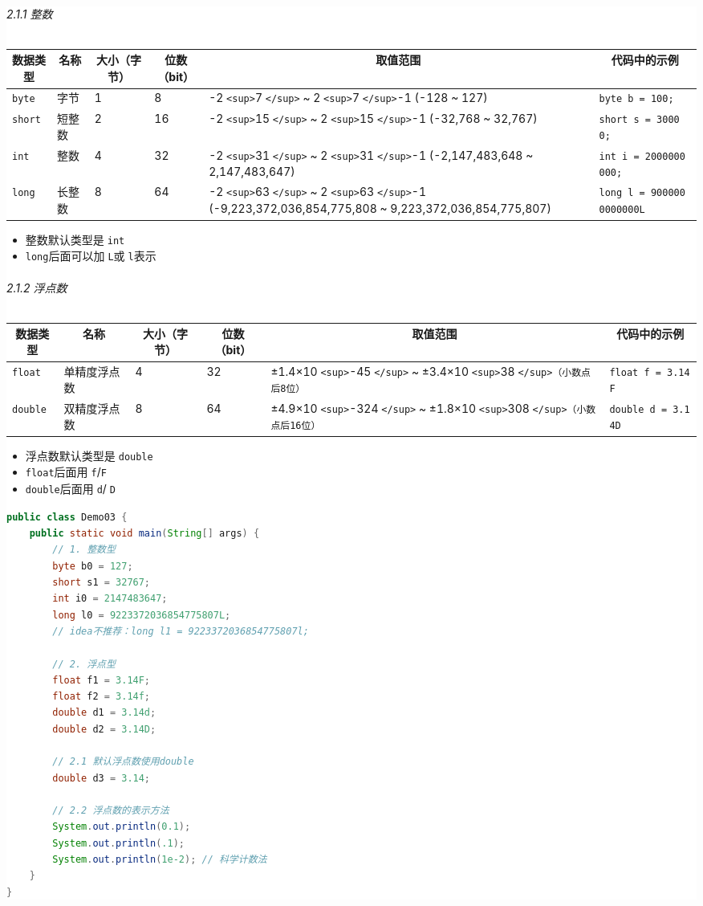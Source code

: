 ###### 2.1.1 整数

| **数据类型** | 名称   | **大小（字节）** | **位数（bit）** | **取值范围**                                                                                              | **代码中的示例**      |
| ------------------ | ------ | ---------------------- | --------------------- | --------------------------------------------------------------------------------------------------------------- | --------------------------- |
| `byte`           | 字节   | 1                      | 8                     | -2 `<sup>`7 `</sup>` ~ 2 `<sup>`7 `</sup>`-1 (-128 ~ 127)                                               | `byte b = 100;`           |
| `short`          | 短整数 | 2                      | 16                    | -2 `<sup>`15 `</sup>` ~ 2 `<sup>`15 `</sup>`-1 (-32,768 ~ 32,767)                                       | `short s = 30000;`        |
| `int`            | 整数   | 4                      | 32                    | -2 `<sup>`31 `</sup>` ~ 2 `<sup>`31 `</sup>`-1 (-2,147,483,648 ~ 2,147,483,647)                         | `int i = 2000000000;`     |
| `long`           | 长整数 | 8                      | 64                    | -2 `<sup>`63 `</sup>` ~ 2 `<sup>`63 `</sup>`-1 (-9,223,372,036,854,775,808 ~ 9,223,372,036,854,775,807) | `long l = 9000000000000L` |

- 整数默认类型是 `int`
- `long`后面可以加 `L`或 `l`表示

###### 2.1.2 浮点数

| **数据类型** | 名称         | **大小（字节）** | **位数（bit）** | **取值范围**                                                                     | **代码中的示例** |
| ------------------ | ------------ | ---------------------- | --------------------- | -------------------------------------------------------------------------------------- | ---------------------- |
| `float`          | 单精度浮点数 | 4                      | 32                    | ±1.4×10 `<sup>`-45 `</sup>` ~ ±3.4×10 `<sup>`38 `</sup>（小数点后8位）`    | `float f = 3.14F`    |
| `double`         | 双精度浮点数 | 8                      | 64                    | ±4.9×10 `<sup>`-324 `</sup>` ~ ±1.8×10 `<sup>`308 `</sup>（小数点后16位）` | `double d = 3.14D`   |

- 浮点数默认类型是 `double`
- `float`后面用 `f`/`F`
- `double`后面用 `d`/ `D`

```java
public class Demo03 {
    public static void main(String[] args) {
        // 1. 整数型
        byte b0 = 127;
        short s1 = 32767;
        int i0 = 2147483647;
        long l0 = 9223372036854775807L;
        // idea不推荐：long l1 = 9223372036854775807l;

        // 2. 浮点型
        float f1 = 3.14F;
        float f2 = 3.14f;
        double d1 = 3.14d;
        double d2 = 3.14D;

        // 2.1 默认浮点数使用double
        double d3 = 3.14;

        // 2.2 浮点数的表示方法
        System.out.println(0.1);
        System.out.println(.1);
        System.out.println(1e-2); // 科学计数法
    }
}
```
